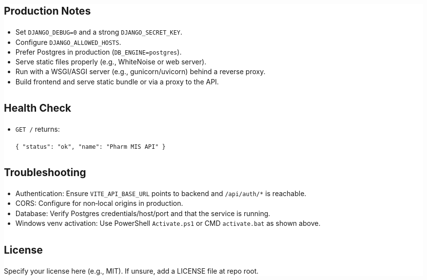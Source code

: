 ## Production Notes

- Set `DJANGO_DEBUG=0` and a strong `DJANGO_SECRET_KEY`.
- Configure `DJANGO_ALLOWED_HOSTS`.
- Prefer Postgres in production (`DB_ENGINE=postgres`).
- Serve static files properly (e.g., WhiteNoise or web server).
- Run with a WSGI/ASGI server (e.g., gunicorn/uvicorn) behind a reverse proxy.
- Build frontend and serve static bundle or via a proxy to the API.

## Health Check

- `GET /` returns:
  ```
  { "status": "ok", "name": "Pharm MIS API" }
  ```

## Troubleshooting

- Authentication: Ensure `VITE_API_BASE_URL` points to backend and `/api/auth/*` is reachable.
- CORS: Configure for non‑local origins in production.
- Database: Verify Postgres credentials/host/port and that the service is running.
- Windows venv activation: Use PowerShell `Activate.ps1` or CMD `activate.bat` as shown above.

## License

Specify your license here (e.g., MIT). If unsure, add a LICENSE file at repo root.
